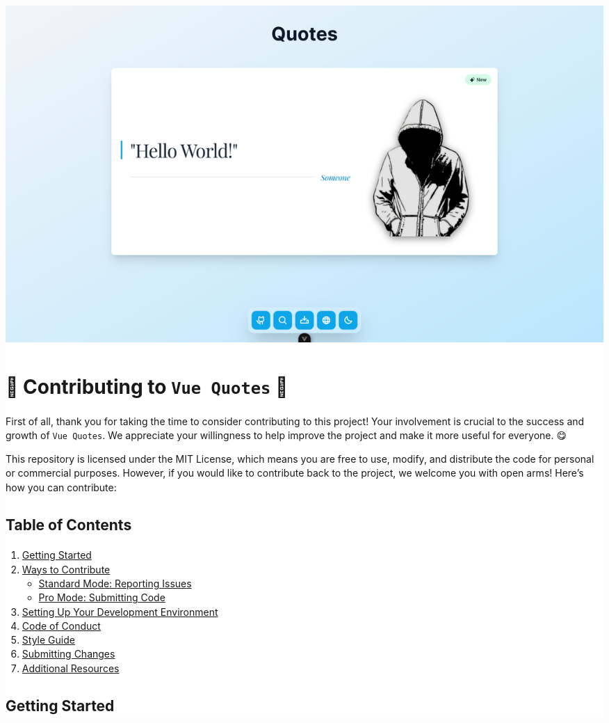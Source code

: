 <img src="public/banner.png" width="100%" alt="banner">

# 👾 Contributing to `Vue Quotes` 👾

First of all, thank you for taking the time to consider contributing to this project! Your involvement is crucial to the success and growth of `Vue Quotes`. We appreciate your willingness to help improve the project and make it more useful for everyone. 😋

This repository is licensed under the MIT License, which means you are free to use, modify, and distribute the code for personal or commercial purposes. However, if you would like to contribute back to the project, we welcome you with open arms! Here’s how you can contribute:

## Table of Contents
1. [Getting Started](#getting-started)
2. [Ways to Contribute](#ways-to-contribute)
   - [Standard Mode: Reporting Issues](#standard-mode-reporting-issues)
   - [Pro Mode: Submitting Code](#pro-mode-submitting-code)
3. [Setting Up Your Development Environment](#setting-up-your-development-environment)
4. [Code of Conduct](#code-of-conduct)
5. [Style Guide](#style-guide)
6. [Submitting Changes](#submitting-changes)
7. [Additional Resources](#additional-resources)

## Getting Started
